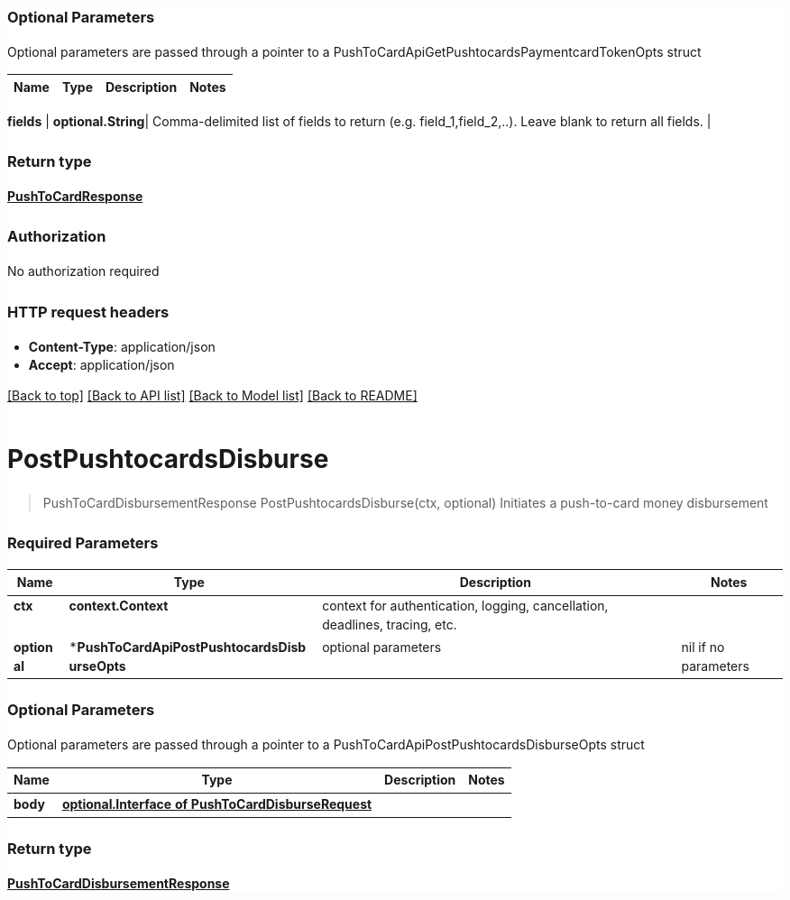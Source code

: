 ### Optional Parameters
Optional parameters are passed through a pointer to a PushToCardApiGetPushtocardsPaymentcardTokenOpts struct

Name | Type | Description  | Notes
------------- | ------------- | ------------- | -------------

 **fields** | **optional.String**| Comma-delimited list of fields to return (e.g. field_1,field_2,..). Leave blank to return all fields. | 

### Return type

[**PushToCardResponse**](push_to_card_response.md)

### Authorization

No authorization required

### HTTP request headers

 - **Content-Type**: application/json
 - **Accept**: application/json

[[Back to top]](#) [[Back to API list]](../README.md#documentation-for-api-endpoints) [[Back to Model list]](../README.md#documentation-for-models) [[Back to README]](../README.md)

# **PostPushtocardsDisburse**
> PushToCardDisbursementResponse PostPushtocardsDisburse(ctx, optional)
Initiates a push-to-card money disbursement



### Required Parameters

Name | Type | Description  | Notes
------------- | ------------- | ------------- | -------------
 **ctx** | **context.Context** | context for authentication, logging, cancellation, deadlines, tracing, etc.
 **optional** | ***PushToCardApiPostPushtocardsDisburseOpts** | optional parameters | nil if no parameters

### Optional Parameters
Optional parameters are passed through a pointer to a PushToCardApiPostPushtocardsDisburseOpts struct

Name | Type | Description  | Notes
------------- | ------------- | ------------- | -------------
 **body** | [**optional.Interface of PushToCardDisburseRequest**](PushToCardDisburseRequest.md)|  | 

### Return type

[**PushToCardDisbursementResponse**](push_to_card_disbursement_response.md)
